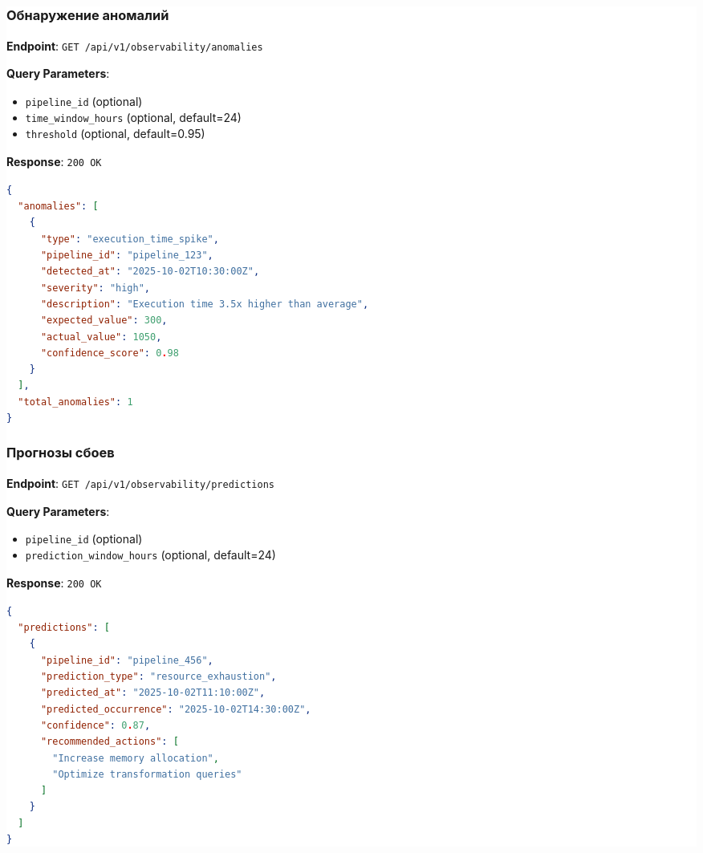 ### Обнаружение аномалий

**Endpoint**: `GET /api/v1/observability/anomalies`

**Query Parameters**:
- `pipeline_id` (optional)
- `time_window_hours` (optional, default=24)
- `threshold` (optional, default=0.95)

**Response**: `200 OK`
```json
{
  "anomalies": [
    {
      "type": "execution_time_spike",
      "pipeline_id": "pipeline_123",
      "detected_at": "2025-10-02T10:30:00Z",
      "severity": "high",
      "description": "Execution time 3.5x higher than average",
      "expected_value": 300,
      "actual_value": 1050,
      "confidence_score": 0.98
    }
  ],
  "total_anomalies": 1
}
```

### Прогнозы сбоев

**Endpoint**: `GET /api/v1/observability/predictions`

**Query Parameters**:
- `pipeline_id` (optional)
- `prediction_window_hours` (optional, default=24)

**Response**: `200 OK`
```json
{
  "predictions": [
    {
      "pipeline_id": "pipeline_456",
      "prediction_type": "resource_exhaustion",
      "predicted_at": "2025-10-02T11:10:00Z",
      "predicted_occurrence": "2025-10-02T14:30:00Z",
      "confidence": 0.87,
      "recommended_actions": [
        "Increase memory allocation",
        "Optimize transformation queries"
      ]
    }
  ]
}
```
